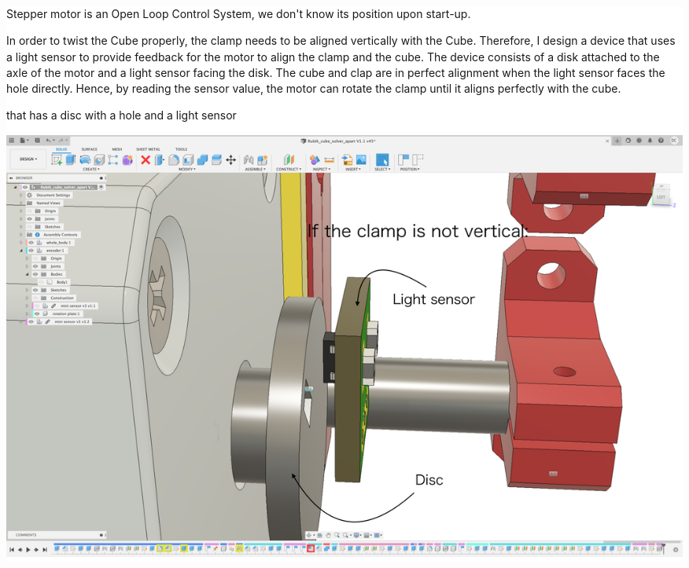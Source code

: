Stepper motor is an Open Loop Control System, we don't know its position upon start-up. 

In order to twist the Cube properly, the clamp needs to be aligned vertically with the Cube. Therefore, I design a device that uses a light sensor to provide feedback for the motor to align the clamp and the cube. The device consists of a disk attached to the axle of the motor and a light sensor facing the disk. The cube and clap are in perfect alignment when the light sensor faces the hole directly. Hence, by reading the sensor value, the motor can rotate the clamp until it aligns perfectly with the cube.

that has a disc with a hole and a light sensor 

![螢幕截圖 2021-08-16 17.51.25.png](README-Files/%E8%9E%A2%E5%B9%95%E6%88%AA%E5%9C%96_2021-08-16_17.51.25.png)
